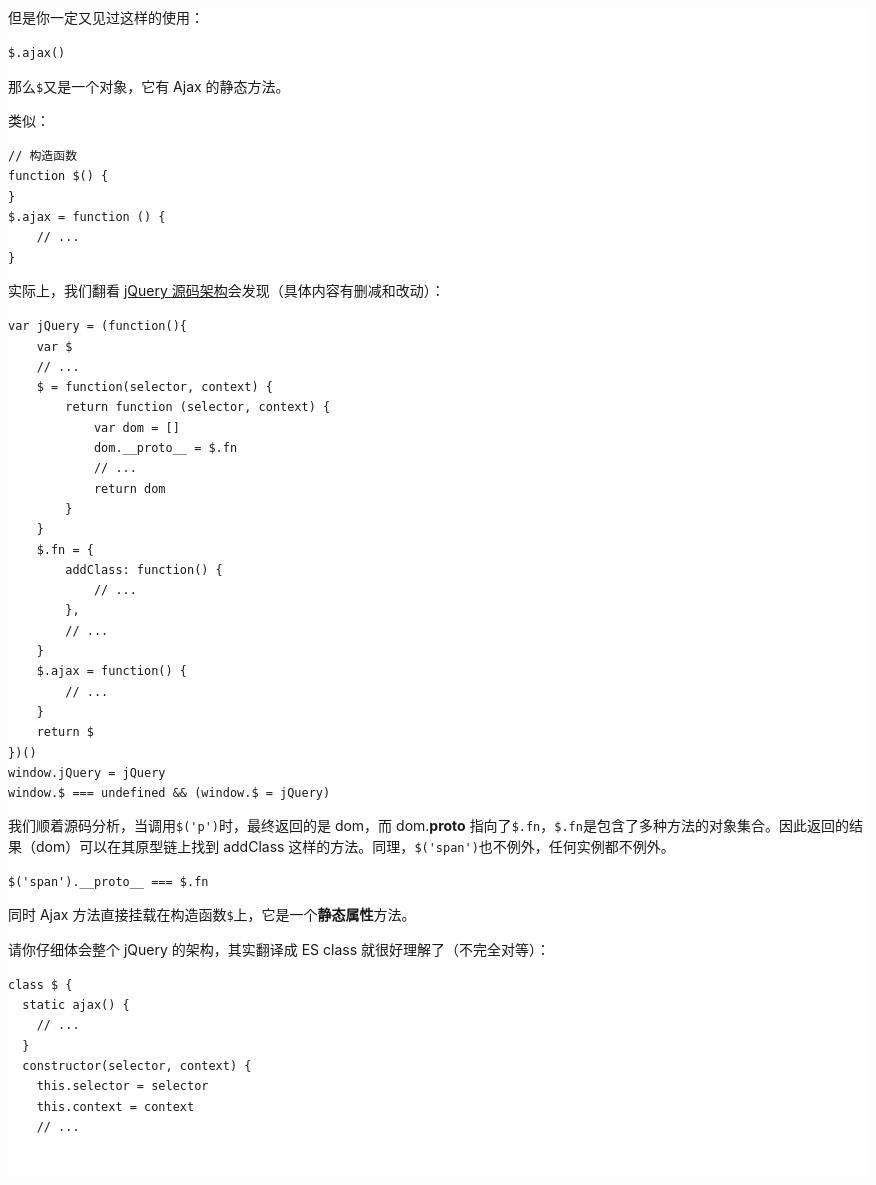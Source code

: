 </code></pre>
<p data-nodeid="25337">但是你一定又见过这样的使用：</p>
<pre class="lang-java" data-nodeid="25338"><code data-language="java">$.ajax()
</code></pre>
<p data-nodeid="25339">那么<code data-backticks="1" data-nodeid="25488">$</code>又是一个对象，它有 Ajax 的静态方法。</p>
<p data-nodeid="25340">类似：</p>
<pre class="lang-java" data-nodeid="25341"><code data-language="java"><span class="hljs-comment">// 构造函数</span>
function $() {
}
$.ajax = function () {
    <span class="hljs-comment">// ...</span>
}
</code></pre>
<p data-nodeid="25342">实际上，我们翻看 <a href="https://github.com/jquery/jquery/" data-nodeid="25494">jQuery 源码架构</a>会发现（具体内容有删减和改动）：</p>
<pre class="lang-java" data-nodeid="25343"><code data-language="java"><span class="hljs-keyword">var</span> jQuery = (function(){
    <span class="hljs-keyword">var</span> $
    <span class="hljs-comment">// ...</span>
    $ = function(selector, context) {
        <span class="hljs-keyword">return</span> function (selector, context) {
            <span class="hljs-keyword">var</span> dom = []
            dom.__proto__ = $.fn
            <span class="hljs-comment">// ...</span>
            <span class="hljs-keyword">return</span> dom
        }
    }
    $.fn = {
        addClass: function() {
            <span class="hljs-comment">// ...</span>
        },
        <span class="hljs-comment">// ...</span>
    }
    $.ajax = function() {
        <span class="hljs-comment">// ...</span>
    }
    <span class="hljs-keyword">return</span> $
})()
window.jQuery = jQuery
window.$ === undefined &amp;&amp; (window.$ = jQuery)
</code></pre>
<p data-nodeid="25344">我们顺着源码分析，当调用<code data-backticks="1" data-nodeid="25497">$('p')</code>时，最终返回的是 dom，而 dom.<strong data-nodeid="25509">proto</strong> 指向了<code data-backticks="1" data-nodeid="25503">$.fn</code>，<code data-backticks="1" data-nodeid="25505">$.fn</code>是包含了多种方法的对象集合。因此返回的结果（dom）可以在其原型链上找到 addClass 这样的方法。同理，<code data-backticks="1" data-nodeid="25507">$('span')</code>也不例外，任何实例都不例外。</p>
<pre class="lang-java" data-nodeid="25345"><code data-language="java">$(<span class="hljs-string">'span'</span>).__proto__ === $.fn
</code></pre>
<p data-nodeid="25346">同时 Ajax 方法直接挂载在构造函数<code data-backticks="1" data-nodeid="25511">$</code>上，它是一个<strong data-nodeid="25517">静态属性</strong>方法。</p>
<p data-nodeid="25347">请你仔细体会整个 jQuery 的架构，其实翻译成 ES class 就很好理解了（不完全对等）：</p>
<pre class="lang-java" data-nodeid="25348"><code data-language="java"><span class="hljs-class"><span class="hljs-keyword">class</span> $ </span>{
  <span class="hljs-function"><span class="hljs-keyword">static</span> <span class="hljs-title">ajax</span><span class="hljs-params">()</span> </span>{
    <span class="hljs-comment">// ...</span>
  }
  constructor(selector, context) {
    <span class="hljs-keyword">this</span>.selector = selector
    <span class="hljs-keyword">this</span>.context = context
    <span class="hljs-comment">// ...</span>
